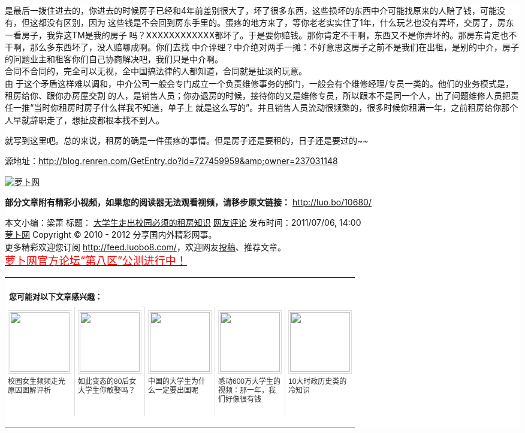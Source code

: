 是最后一拨住进去的，你进去的时候房子已经和4年前差别很大了，坏了很多东西，这些损坏的东西中介可能找原来的人赔了钱，可能没有，但这都没有区别，因为 这些钱是不会回到房东手里的。蛋疼的地方来了，等你老老实实住了1年，什么玩艺也没有弄坏，交房了，房东一看房子，我靠这TM是我的房子 吗？XXXXXXXXXXXX都坏了。于是要你赔钱。那你肯定不干啊，东西又不是你弄坏的。那房东肯定也不干啊，那么多东西坏了，没人赔哪成啊。你们去找 中介评理？中介绝对两手一摊：不好意思这房子之前不是我们在出租，是别的中介，房子的问题业主和租客你们自己协商解决吧，我们只是中介啊。<br> 合同不合同的，完全可以无视，全中国搞法律的人都知道，合同就是扯淡的玩意。<br> 由 于这个矛盾这样难以调和，中介公司一般会专门成立一个负责维修事务的部门，一般会有个维修经理/专员一类的。他们的业务模式是，租房给你、跟你办房屋交割 的人，是销售人员；你办退房的时候，接待你的又是维修专员，所以跟本不是同一个人，出了问题维修人员把责任一推“当时你租房时房子什么样我不知道，单子上 就是这么写的”。并且销售人员流动很频繁的，很多时候你租满一年，之前租房给你那个人早就辞职走了，想扯皮都根本找不到人。</p><p>就写到这里吧。总的来说，租房的确是一件蛋疼的事情。但是房子还是要租的，日子还是要过的~~</p><p>源地址：http://blog.renren.com/GetEntry.do?id=727459959&amp;owner=237031148</p><p><a title="萝卜网" href="http://dulei.si/files/2011/07/04/2eb0842912d5833945bf946c53cb777b.jpg"><img src="http://dulei.si/files/2011/07/04/2eb0842912d5833945bf946c53cb777b.jpg" alt="萝卜网" title="萝卜网" border="0"></a></p><p><strong>部分文章附有精彩小视频，如果您的阅读器无法观看视频，请移步原文链接：</strong> <a href="http://luo.bo/10680/" title="大学生走出校园必须的租房知识">http://luo.bo/10680/</a></p> 本文小编：梁萧 标题： <a href="http://luo.bo/10680/" title="大学生走出校园必须的租房知识">大学生走出校园必须的租房知识</a> <a href="http://luo.bo/10680/#comments" title="to the comments">网友评论</a> 发布时间：2011/07/06, 14:00 <br> <a href="http://luo.bo/" title="萝卜网 - 人人都是艺术家">萝卜网</a> Copyright ©   2010 - 2012 分享国内外精彩网事。<br> 更多精彩欢迎您订阅 <a href="http://feed.luobo8.com/">http://feed.luobo8.com/</a>，欢迎网友<a href="http://luo.bo/delivery/">投稿</a>、推荐文章。<br> <a href="http://luo.bo/8888/"><font color="red" size="4">萝卜网官方论坛“第八区”公测进行中！</font></a><br><table cellspacing="0" cellpadding="3" border="0" style="clear:both"><tr><td colspan="5"><b><font size="-1" style="display:block!important;padding:20px 0 5px!important">您可能对以下文章感兴趣：</font></b></td></tr><tr><td width="106" valign="top" style="padding:5px!important;margin:0!important"> <a title="校园女生频频走光原因图解评析" style="text-decoration:none!important" href="http://app.wumii.com/ext/redirect.htm?url=http%3A%2F%2Fluo.bo%2F10286%2F&amp;from=http%3A%2F%2Fluo.bo%2F10680%2F"> <img style="margin:0!important;padding:2px!important;border:1px solid #dddddd!important;width:100px!important;height:100px!important" src="http://static.wumii.com/site_images/2011/06/28/14796056.jpg" width="100px" height="100px"><br> <font size="-1" color="#333333" style="display:block!important;line-height:15px!important;width:106px!important;font:12px/15px arial!important;height:60px!important;margin:3px 0 0 0!important;padding:0!important;overflow:hidden!important">校园女生频频走光原因图解评析</font> </a></td><td width="106" valign="top" style="padding:5px!important;margin:0!important;border-left:1px solid #dddddd!important"> <a title="如此变态的80后女大学生你敢娶吗？" style="text-decoration:none!important" href="http://app.wumii.com/ext/redirect.htm?url=http%3A%2F%2Fluo.bo%2F631%2F&amp;from=http%3A%2F%2Fluo.bo%2F10680%2F"> <img style="margin:0!important;padding:2px!important;border:1px solid #dddddd!important;width:100px!important;height:100px!important" src="http://dulei.si/files/629970065d0131fcb5d2e16e9bb48067.jpg" width="100px" height="100px"><br> <font size="-1" color="#333333" style="display:block!important;line-height:15px!important;width:106px!important;font:12px/15px arial!important;height:60px!important;margin:3px 0 0 0!important;padding:0!important;overflow:hidden!important">如此变态的80后女大学生你敢娶吗？</font> </a></td><td width="106" valign="top" style="padding:5px!important;margin:0!important;border-left:1px solid #dddddd!important"> <a title="中国的大学生为什么一定要出国呢" style="text-decoration:none!important" href="http://app.wumii.com/ext/redirect.htm?url=http%3A%2F%2Fluo.bo%2F9810%2F&amp;from=http%3A%2F%2Fluo.bo%2F10680%2F"> <img style="margin:0!important;padding:2px!important;border:1px solid #dddddd!important;width:100px!important;height:100px!important" src="http://static.wumii.com/site_images/2011/06/18/12997001.jpg" width="100px" height="100px"><br> <font size="-1" color="#333333" style="display:block!important;line-height:15px!important;width:106px!important;font:12px/15px arial!important;height:60px!important;margin:3px 0 0 0!important;padding:0!important;overflow:hidden!important">中国的大学生为什么一定要出国呢</font> </a></td><td width="106" valign="top" style="padding:5px!important;margin:0!important;border-left:1px solid #dddddd!important"> <a title="感动600万大学生的视频：那一年，我们好像很有钱" style="text-decoration:none!important" href="http://app.wumii.com/ext/redirect.htm?url=http%3A%2F%2Fluo.bo%2F9838%2F&amp;from=http%3A%2F%2Fluo.bo%2F10680%2F"> <img style="margin:0!important;padding:2px!important;border:1px solid #dddddd!important;width:100px!important;height:100px!important" src="http://static.wumii.com/site_images/2011/06/18/13071283.jpg" width="100px" height="100px"><br> <font size="-1" color="#333333" style="display:block!important;line-height:15px!important;width:106px!important;font:12px/15px arial!important;height:60px!important;margin:3px 0 0 0!important;padding:0!important;overflow:hidden!important">感动600万大学生的视频：那一年，我们好像很有钱</font> </a></td><td width="106" valign="top" style="padding:5px!important;margin:0!important;border-left:1px solid #dddddd!important"> <a title="10大时政历史类的冷知识" style="text-decoration:none!important" href="http://app.wumii.com/ext/redirect.htm?url=http%3A%2F%2Fluo.bo%2F10006%2F&amp;from=http%3A%2F%2Fluo.bo%2F10680%2F"> <img style="margin:0!important;padding:2px!important;border:1px solid #dddddd!important;width:100px!important;height:100px!important" src="http://static.wumii.com/site_images/2011/06/22/13884448.jpg" width="100px" height="100px"><br> <font size="-1" color="#333333" style="display:block!important;line-height:15px!important;width:106px!important;font:12px/15px arial!important;height:60px!important;margin:3px 0 0 0!important;padding:0!important;overflow:hidden!important">10大时政历史类的冷知识</font> </a></td></tr><tr><td colspan="5" align="right"> <a style="text-decoration:none!important" href="http://www.wumii.com/widget/relatedItems.htm" title="无觅相关文章插件">